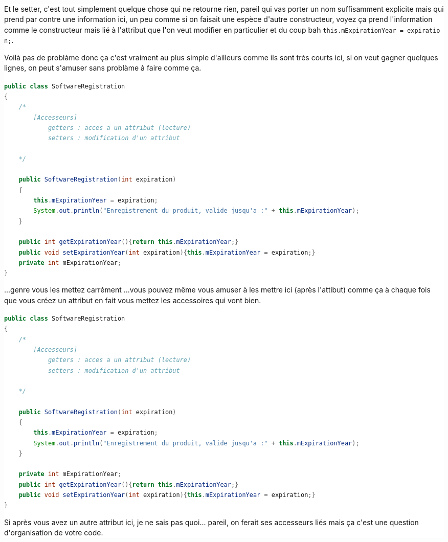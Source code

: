 Et le setter, c'est tout simplement quelque chose qui ne retourne rien, pareil qui vas porter un nom suffisamment explicite mais qui prend par contre une information ici, un peu comme si on faisait une espèce d'autre constructeur, voyez ça prend l'information comme le constructeur mais lié à l'attribut que l'on veut modifier en particulier et du coup bah `this.mExpirationYear = expiration;`.

Voilà pas de problàme donc ça c'est vraiment au plus simple d'ailleurs comme ils sont très courts ici, si on veut gagner quelques lignes, on peut s'amuser sans problàme à faire comme ça.
```java
public class SoftwareRegistration
{
	/*
		[Accesseurs]
			getters : acces a un attribut (lecture)
			setters : modification d'un attribut

	*/

	public SoftwareRegistration(int expiration)
	{
		this.mExpirationYear = expiration;
		System.out.println("Enregistrement du produit, valide jusqu'a :" + this.mExpirationYear);
	}

	public int getExpirationYear(){return this.mExpirationYear;}
	public void setExpirationYear(int expiration){this.mExpirationYear = expiration;}
	private int mExpirationYear;
}
```
...genre vous les mettez carrément ...vous pouvez même vous amuser à les mettre ici (après l'attibut) comme ça à chaque fois que vous créez un attribut en fait vous mettez les accessoires qui vont bien.
```java
public class SoftwareRegistration
{
	/*
		[Accesseurs]
			getters : acces a un attribut (lecture)
			setters : modification d'un attribut

	*/

	public SoftwareRegistration(int expiration)
	{
		this.mExpirationYear = expiration;
		System.out.println("Enregistrement du produit, valide jusqu'a :" + this.mExpirationYear);
	}

	private int mExpirationYear;
	public int getExpirationYear(){return this.mExpirationYear;}
	public void setExpirationYear(int expiration){this.mExpirationYear = expiration;}
}
```
Si après vous avez un autre attribut ici, je ne sais pas quoi... pareil, on ferait ses accesseurs liés mais ça c'est une question d'organisation de votre code.
